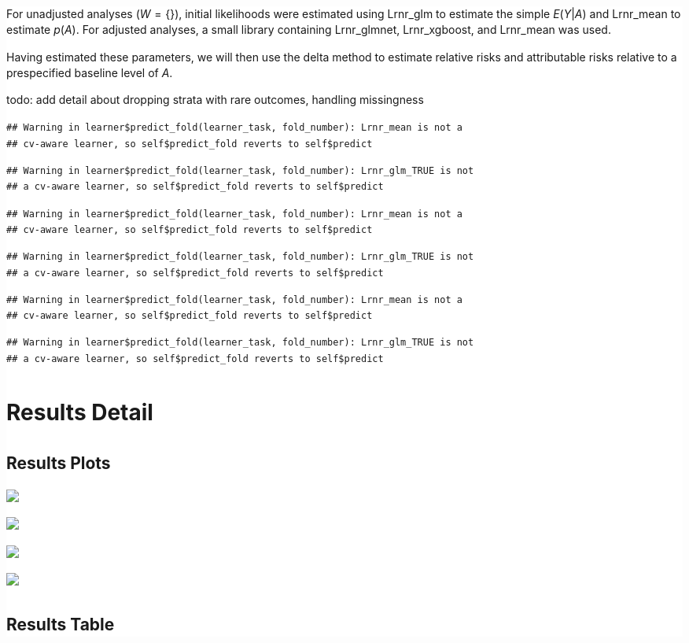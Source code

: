 For unadjusted analyses ($W=\{\}$), initial likelihoods were estimated using Lrnr_glm to estimate the simple $E(Y|A)$ and Lrnr_mean to estimate $p(A)$. For adjusted analyses, a small library containing Lrnr_glmnet, Lrnr_xgboost, and Lrnr_mean was used.

Having estimated these parameters, we will then use the delta method to estimate relative risks and attributable risks relative to a prespecified baseline level of $A$.

todo: add detail about dropping strata with rare outcomes, handling missingness



```
## Warning in learner$predict_fold(learner_task, fold_number): Lrnr_mean is not a
## cv-aware learner, so self$predict_fold reverts to self$predict
```

```
## Warning in learner$predict_fold(learner_task, fold_number): Lrnr_glm_TRUE is not
## a cv-aware learner, so self$predict_fold reverts to self$predict
```

```
## Warning in learner$predict_fold(learner_task, fold_number): Lrnr_mean is not a
## cv-aware learner, so self$predict_fold reverts to self$predict
```

```
## Warning in learner$predict_fold(learner_task, fold_number): Lrnr_glm_TRUE is not
## a cv-aware learner, so self$predict_fold reverts to self$predict
```

```
## Warning in learner$predict_fold(learner_task, fold_number): Lrnr_mean is not a
## cv-aware learner, so self$predict_fold reverts to self$predict
```

```
## Warning in learner$predict_fold(learner_task, fold_number): Lrnr_glm_TRUE is not
## a cv-aware learner, so self$predict_fold reverts to self$predict
```




# Results Detail

## Results Plots
![](/tmp/72dace8f-3b8b-4f37-9aca-dbddc41ee182/b1731410-9532-48cb-8e89-d7739b24df36/REPORT_files/figure-html/plot_tsm-1.png)

![](/tmp/72dace8f-3b8b-4f37-9aca-dbddc41ee182/b1731410-9532-48cb-8e89-d7739b24df36/REPORT_files/figure-html/plot_rr-1.png)



![](/tmp/72dace8f-3b8b-4f37-9aca-dbddc41ee182/b1731410-9532-48cb-8e89-d7739b24df36/REPORT_files/figure-html/plot_paf-1.png)

![](/tmp/72dace8f-3b8b-4f37-9aca-dbddc41ee182/b1731410-9532-48cb-8e89-d7739b24df36/REPORT_files/figure-html/plot_par-1.png)

## Results Table
